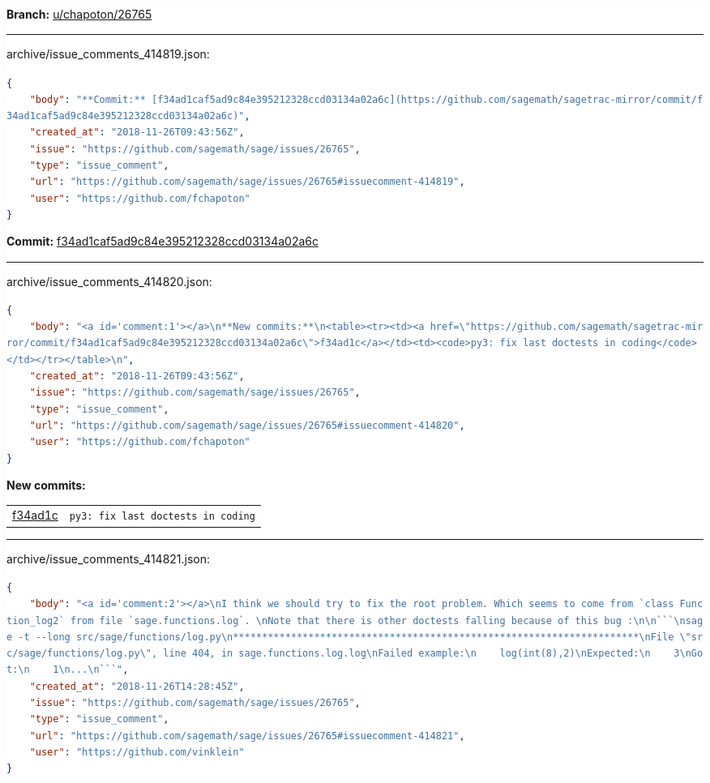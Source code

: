 **Branch:** [u/chapoton/26765](https://github.com/sagemath/sagetrac-mirror/tree/u/chapoton/26765)



---

archive/issue_comments_414819.json:
```json
{
    "body": "**Commit:** [f34ad1caf5ad9c84e395212328ccd03134a02a6c](https://github.com/sagemath/sagetrac-mirror/commit/f34ad1caf5ad9c84e395212328ccd03134a02a6c)",
    "created_at": "2018-11-26T09:43:56Z",
    "issue": "https://github.com/sagemath/sage/issues/26765",
    "type": "issue_comment",
    "url": "https://github.com/sagemath/sage/issues/26765#issuecomment-414819",
    "user": "https://github.com/fchapoton"
}
```

**Commit:** [f34ad1caf5ad9c84e395212328ccd03134a02a6c](https://github.com/sagemath/sagetrac-mirror/commit/f34ad1caf5ad9c84e395212328ccd03134a02a6c)



---

archive/issue_comments_414820.json:
```json
{
    "body": "<a id='comment:1'></a>\n**New commits:**\n<table><tr><td><a href=\"https://github.com/sagemath/sagetrac-mirror/commit/f34ad1caf5ad9c84e395212328ccd03134a02a6c\">f34ad1c</a></td><td><code>py3: fix last doctests in coding</code></td></tr></table>\n",
    "created_at": "2018-11-26T09:43:56Z",
    "issue": "https://github.com/sagemath/sage/issues/26765",
    "type": "issue_comment",
    "url": "https://github.com/sagemath/sage/issues/26765#issuecomment-414820",
    "user": "https://github.com/fchapoton"
}
```

<a id='comment:1'></a>
**New commits:**
<table><tr><td><a href="https://github.com/sagemath/sagetrac-mirror/commit/f34ad1caf5ad9c84e395212328ccd03134a02a6c">f34ad1c</a></td><td><code>py3: fix last doctests in coding</code></td></tr></table>




---

archive/issue_comments_414821.json:
```json
{
    "body": "<a id='comment:2'></a>\nI think we should try to fix the root problem. Which seems to come from `class Function_log2` from file `sage.functions.log`. \nNote that there is other doctests falling because of this bug :\n\n```\nsage -t --long src/sage/functions/log.py\n**********************************************************************\nFile \"src/sage/functions/log.py\", line 404, in sage.functions.log.log\nFailed example:\n    log(int(8),2)\nExpected:\n    3\nGot:\n    1\n...\n```",
    "created_at": "2018-11-26T14:28:45Z",
    "issue": "https://github.com/sagemath/sage/issues/26765",
    "type": "issue_comment",
    "url": "https://github.com/sagemath/sage/issues/26765#issuecomment-414821",
    "user": "https://github.com/vinklein"
}
```
